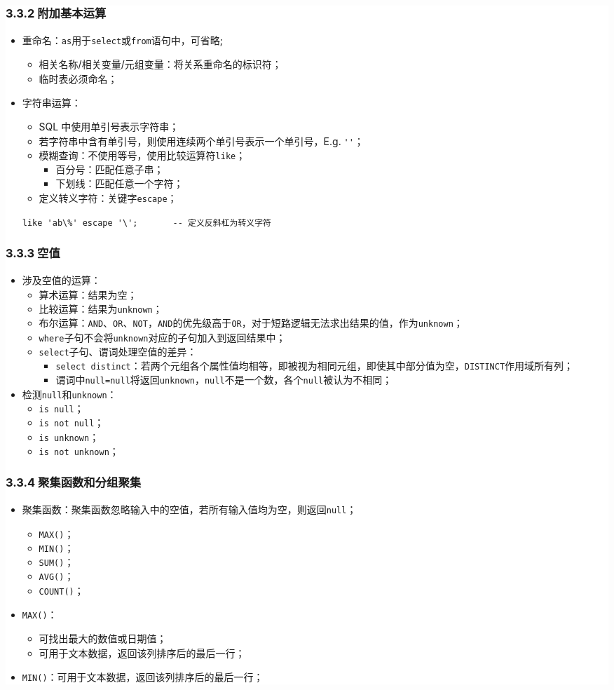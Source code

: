 ### 3.3.2 附加基本运算

- 重命名：`as`用于`select`或`from`语句中，可省略;

  - 相关名称/相关变量/元组变量：将关系重命名的标识符；
  - 临时表必须命名；

- 字符串运算：

  - SQL 中使用单引号表示字符串；
  - 若字符串中含有单引号，则使用连续两个单引号表示一个单引号，E.g. `''`；
  - 模糊查询：不使用等号，使用比较运算符`like`；
    - 百分号：匹配任意子串；
    - 下划线：匹配任意一个字符；
  - 定义转义字符：关键字`escape`；

  ```mysql
  like 'ab\%' escape '\';		-- 定义反斜杠为转义字符
  ```



### 3.3.3 空值

- 涉及空值的运算：
  - 算术运算：结果为空；
  - 比较运算：结果为`unknown`；
  - 布尔运算：`AND`、`OR`、`NOT`，`AND`的优先级高于`OR`，对于短路逻辑无法求出结果的值，作为`unknown`；
  - `where`子句不会将`unknown`对应的子句加入到返回结果中；
  - `select`子句、谓词处理空值的差异：
    - `select distinct`：若两个元组各个属性值均相等，即被视为相同元组，即使其中部分值为空，`DISTINCT`作用域所有列；
    - 谓词中`null=null`将返回`unknown`，`null`不是一个数，各个`null`被认为不相同；
- 检测`null`和`unknown`：
  - `is null`；
  - `is not null`；
  - `is unknown`；
  - `is not unknown`；



### 3.3.4 聚集函数和分组聚集

- 聚集函数：聚集函数忽略输入中的空值，若所有输入值均为空，则返回`null`；

  - `MAX()`；
  - `MIN()`；
  - `SUM()`；
  - `AVG()`；
  - `COUNT()`；

- `MAX()`：

  - 可找出最大的数值或日期值；
  - 可用于文本数据，返回该列排序后的最后一行；

- `MIN()`：可用于文本数据，返回该列排序后的最后一行；
